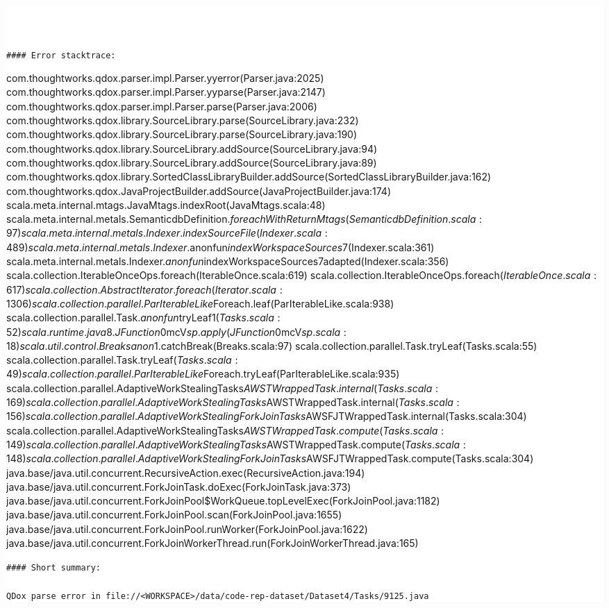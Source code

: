 ```



#### Error stacktrace:

```
com.thoughtworks.qdox.parser.impl.Parser.yyerror(Parser.java:2025)
	com.thoughtworks.qdox.parser.impl.Parser.yyparse(Parser.java:2147)
	com.thoughtworks.qdox.parser.impl.Parser.parse(Parser.java:2006)
	com.thoughtworks.qdox.library.SourceLibrary.parse(SourceLibrary.java:232)
	com.thoughtworks.qdox.library.SourceLibrary.parse(SourceLibrary.java:190)
	com.thoughtworks.qdox.library.SourceLibrary.addSource(SourceLibrary.java:94)
	com.thoughtworks.qdox.library.SourceLibrary.addSource(SourceLibrary.java:89)
	com.thoughtworks.qdox.library.SortedClassLibraryBuilder.addSource(SortedClassLibraryBuilder.java:162)
	com.thoughtworks.qdox.JavaProjectBuilder.addSource(JavaProjectBuilder.java:174)
	scala.meta.internal.mtags.JavaMtags.indexRoot(JavaMtags.scala:48)
	scala.meta.internal.metals.SemanticdbDefinition$.foreachWithReturnMtags(SemanticdbDefinition.scala:97)
	scala.meta.internal.metals.Indexer.indexSourceFile(Indexer.scala:489)
	scala.meta.internal.metals.Indexer.$anonfun$indexWorkspaceSources$7(Indexer.scala:361)
	scala.meta.internal.metals.Indexer.$anonfun$indexWorkspaceSources$7$adapted(Indexer.scala:356)
	scala.collection.IterableOnceOps.foreach(IterableOnce.scala:619)
	scala.collection.IterableOnceOps.foreach$(IterableOnce.scala:617)
	scala.collection.AbstractIterator.foreach(Iterator.scala:1306)
	scala.collection.parallel.ParIterableLike$Foreach.leaf(ParIterableLike.scala:938)
	scala.collection.parallel.Task.$anonfun$tryLeaf$1(Tasks.scala:52)
	scala.runtime.java8.JFunction0$mcV$sp.apply(JFunction0$mcV$sp.scala:18)
	scala.util.control.Breaks$$anon$1.catchBreak(Breaks.scala:97)
	scala.collection.parallel.Task.tryLeaf(Tasks.scala:55)
	scala.collection.parallel.Task.tryLeaf$(Tasks.scala:49)
	scala.collection.parallel.ParIterableLike$Foreach.tryLeaf(ParIterableLike.scala:935)
	scala.collection.parallel.AdaptiveWorkStealingTasks$AWSTWrappedTask.internal(Tasks.scala:169)
	scala.collection.parallel.AdaptiveWorkStealingTasks$AWSTWrappedTask.internal$(Tasks.scala:156)
	scala.collection.parallel.AdaptiveWorkStealingForkJoinTasks$AWSFJTWrappedTask.internal(Tasks.scala:304)
	scala.collection.parallel.AdaptiveWorkStealingTasks$AWSTWrappedTask.compute(Tasks.scala:149)
	scala.collection.parallel.AdaptiveWorkStealingTasks$AWSTWrappedTask.compute$(Tasks.scala:148)
	scala.collection.parallel.AdaptiveWorkStealingForkJoinTasks$AWSFJTWrappedTask.compute(Tasks.scala:304)
	java.base/java.util.concurrent.RecursiveAction.exec(RecursiveAction.java:194)
	java.base/java.util.concurrent.ForkJoinTask.doExec(ForkJoinTask.java:373)
	java.base/java.util.concurrent.ForkJoinPool$WorkQueue.topLevelExec(ForkJoinPool.java:1182)
	java.base/java.util.concurrent.ForkJoinPool.scan(ForkJoinPool.java:1655)
	java.base/java.util.concurrent.ForkJoinPool.runWorker(ForkJoinPool.java:1622)
	java.base/java.util.concurrent.ForkJoinWorkerThread.run(ForkJoinWorkerThread.java:165)
```
#### Short summary: 

QDox parse error in file://<WORKSPACE>/data/code-rep-dataset/Dataset4/Tasks/9125.java